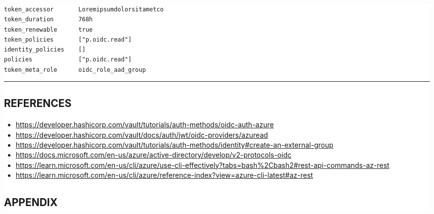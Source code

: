   ```shell
  token_accessor       Loremipsumdolorsitametco
  token_duration       768h
  token_renewable      true
  token_policies       ["p.oidc.read"]
  identity_policies    []
  policies             ["p.oidc.read"]
  token_meta_role      oidc_role_aad_group

  ```

---

## REFERENCES

- https://developer.hashicorp.com/vault/tutorials/auth-methods/oidc-auth-azure
- https://developer.hashicorp.com/vault/docs/auth/jwt/oidc-providers/azuread
- https://developer.hashicorp.com/vault/tutorials/auth-methods/identity#create-an-external-group
- https://docs.microsoft.com/en-us/azure/active-directory/develop/v2-protocols-oidc
- https://learn.microsoft.com/en-us/cli/azure/use-cli-effectively?tabs=bash%2Cbash2#rest-api-commands-az-rest
- https://learn.microsoft.com/en-us/cli/azure/reference-index?view=azure-cli-latest#az-rest

## APPENDIX

